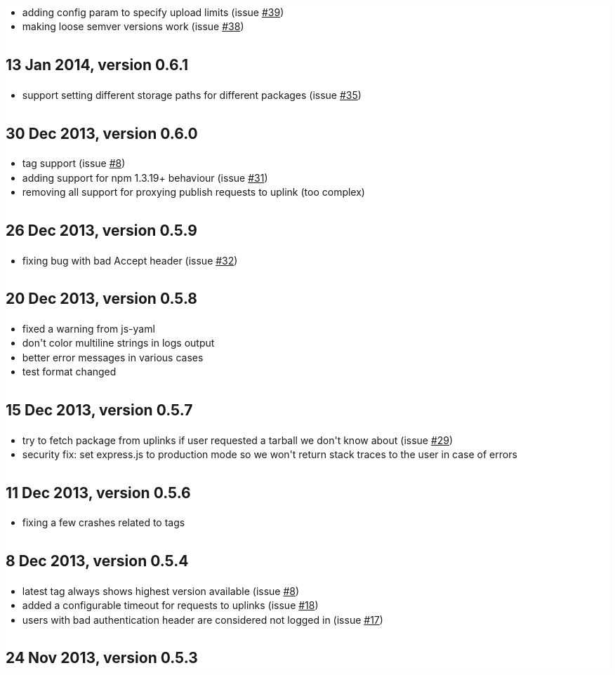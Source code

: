 - adding config param to specify upload limits (issue [#39](https://github.com/rlidwka/sinopia/issues/39))
- making loose semver versions work (issue [#38](https://github.com/rlidwka/sinopia/issues/38))

## 13 Jan 2014, version 0.6.1

- support setting different storage paths for different packages (issue [#35](https://github.com/rlidwka/sinopia/issues/35))

## 30 Dec 2013, version 0.6.0

- tag support (issue [#8](https://github.com/rlidwka/sinopia/issues/8))
- adding support for npm 1.3.19+ behaviour (issue [#31](https://github.com/rlidwka/sinopia/issues/31))
- removing all support for proxying publish requests to uplink (too complex)

## 26 Dec 2013, version 0.5.9

- fixing bug with bad Accept header (issue [#32](https://github.com/rlidwka/sinopia/issues/32))

## 20 Dec 2013, version 0.5.8

- fixed a warning from js-yaml
- don't color multiline strings in logs output
- better error messages in various cases
- test format changed

## 15 Dec 2013, version 0.5.7

- try to fetch package from uplinks if user requested a tarball we don't know about (issue [#29](https://github.com/rlidwka/sinopia/issues/29))
- security fix: set express.js to production mode so we won't return stack traces to the user in case of errors

## 11 Dec 2013, version 0.5.6

- fixing a few crashes related to tags

## 8 Dec 2013, version 0.5.4

- latest tag always shows highest version available (issue [#8](https://github.com/rlidwka/sinopia/issues/8))
- added a configurable timeout for requests to uplinks (issue [#18](https://github.com/rlidwka/sinopia/issues/18))
- users with bad authentication header are considered not logged in (issue [#17](https://github.com/rlidwka/sinopia/issues/17))

## 24 Nov 2013, version 0.5.3
